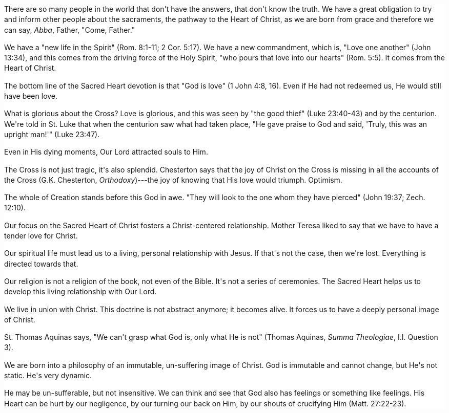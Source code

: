 There are so many people in the world that don\'t have the answers, that
don\'t know the truth. We have a great obligation to try and inform
other people about the sacraments, the pathway to the Heart of Christ,
as we are born from grace and therefore we can say, *Abba*, Father,
"Come, Father."

We have a "new life in the Spirit" (Rom. 8:1-11; 2 Cor. 5:17). We have a
new commandment, which is, "Love one another" (John 13:34), and this
comes from the driving force of the Holy Spirit, "who pours that love
into our hearts" (Rom. 5:5). It comes from the Heart of Christ.

The bottom line of the Sacred Heart devotion is that "God is love" (1
John 4:8, 16). Even if He had not redeemed us, He would still have been
love.

What is glorious about the Cross? Love is glorious, and this was seen by
"the good thief" (Luke 23:40-43) and by the centurion. We\'re told in
St. Luke that when the centurion saw what had taken place, "He gave
praise to God and said, 'Truly, this was an upright man!'" (Luke 23:47).

Even in His dying moments, Our Lord attracted souls to Him.

The Cross is not just tragic, it\'s also splendid. Chesterton says that
the joy of Christ on the Cross is missing in all the accounts of the
Cross (G.K. Chesterton, *Orthodoxy*)---the joy of knowing that His love
would triumph. Optimism.

The whole of Creation stands before this God in awe. "They will look to
the one whom they have pierced" (John 19:37; Zech. 12:10).

Our focus on the Sacred Heart of Christ fosters a Christ-centered
relationship. Mother Teresa liked to say that we have to have a tender
love for Christ.

Our spiritual life must lead us to a living, personal relationship with
Jesus. If that\'s not the case, then we\'re lost. Everything is directed
towards that.

Our religion is not a religion of the book, not even of the Bible. It\'s
not a series of ceremonies. The Sacred Heart helps us to develop this
living relationship with Our Lord.

We live in union with Christ. This doctrine is not abstract anymore; it
becomes alive. It forces us to have a deeply personal image of Christ.

St. Thomas Aquinas says, "We can\'t grasp what God is, only what He is
not" (Thomas Aquinas, *Summa Theologiae*, I.I. Question 3).

We are born into a philosophy of an immutable, un-suffering image of
Christ. God is immutable and cannot change, but He\'s not static. He\'s
very dynamic.

He may be un-sufferable, but not insensitive. We can think and see that
God also has feelings or something like feelings. His Heart can be hurt
by our negligence, by our turning our back on Him, by our shouts of
crucifying Him (Matt. 27:22-23).

